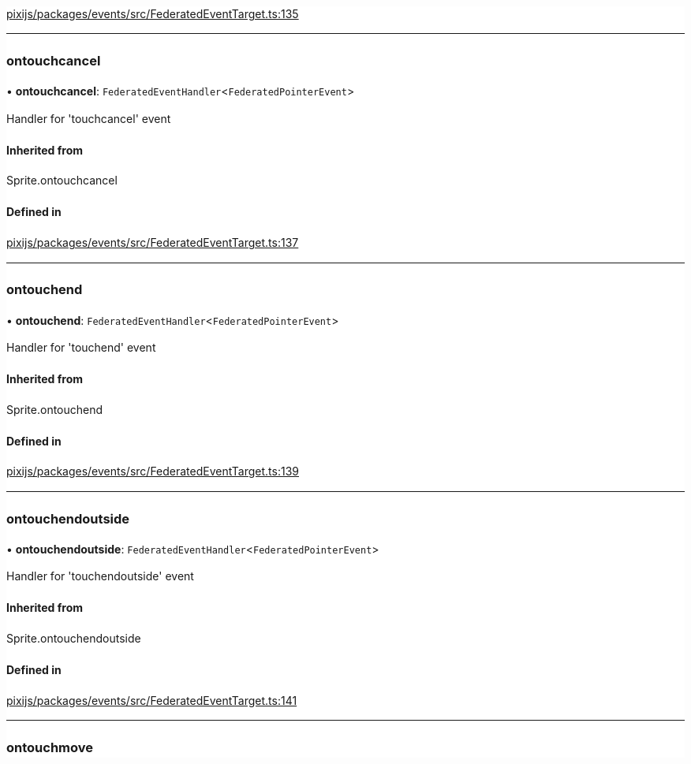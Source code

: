 [pixijs/packages/events/src/FederatedEventTarget.ts:135](https://github.com/pixijs/pixijs/blob/2194fe5c5/packages/events/src/FederatedEventTarget.ts#L135)

___

### ontouchcancel

• **ontouchcancel**: `FederatedEventHandler`<`FederatedPointerEvent`\>

Handler for 'touchcancel' event

#### Inherited from

Sprite.ontouchcancel

#### Defined in

[pixijs/packages/events/src/FederatedEventTarget.ts:137](https://github.com/pixijs/pixijs/blob/2194fe5c5/packages/events/src/FederatedEventTarget.ts#L137)

___

### ontouchend

• **ontouchend**: `FederatedEventHandler`<`FederatedPointerEvent`\>

Handler for 'touchend' event

#### Inherited from

Sprite.ontouchend

#### Defined in

[pixijs/packages/events/src/FederatedEventTarget.ts:139](https://github.com/pixijs/pixijs/blob/2194fe5c5/packages/events/src/FederatedEventTarget.ts#L139)

___

### ontouchendoutside

• **ontouchendoutside**: `FederatedEventHandler`<`FederatedPointerEvent`\>

Handler for 'touchendoutside' event

#### Inherited from

Sprite.ontouchendoutside

#### Defined in

[pixijs/packages/events/src/FederatedEventTarget.ts:141](https://github.com/pixijs/pixijs/blob/2194fe5c5/packages/events/src/FederatedEventTarget.ts#L141)

___

### ontouchmove
